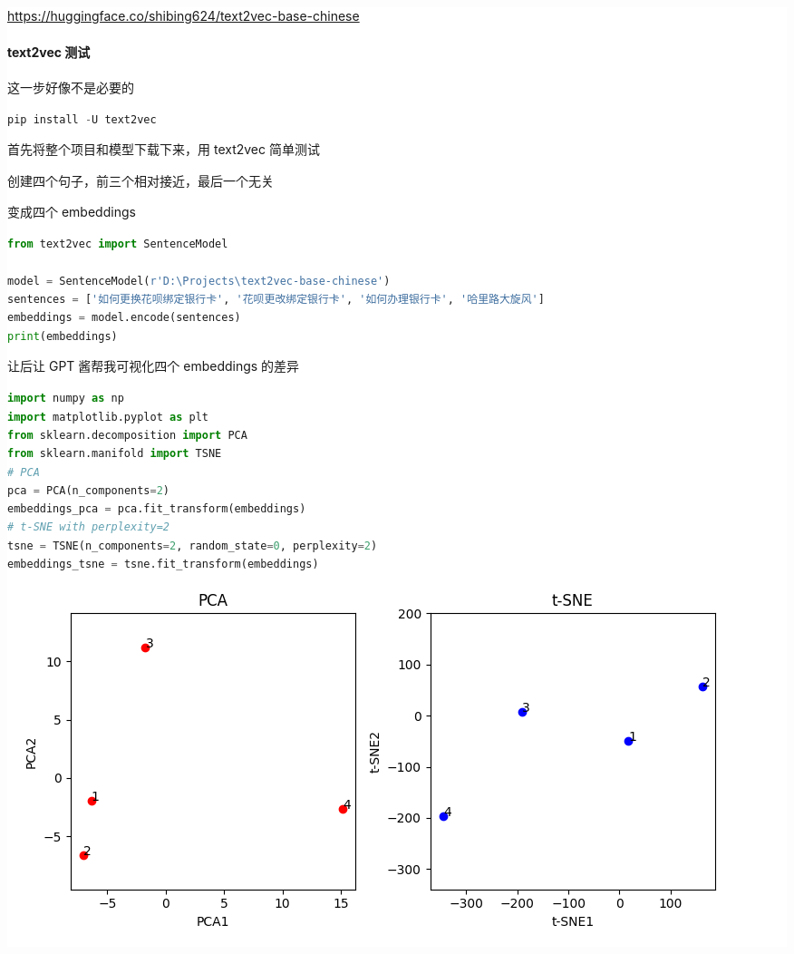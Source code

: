 https://huggingface.co/shibing624/text2vec-base-chinese

#### text2vec 测试

这一步好像不是必要的

```python
pip install -U text2vec
```

首先将整个项目和模型下载下来，用 text2vec 简单测试

创建四个句子，前三个相对接近，最后一个无关

变成四个 embeddings

```python
from text2vec import SentenceModel

model = SentenceModel(r'D:\Projects\text2vec-base-chinese')
sentences = ['如何更换花呗绑定银行卡', '花呗更改绑定银行卡', '如何办理银行卡', '哈里路大旋风']
embeddings = model.encode(sentences)
print(embeddings)
```

让后让 GPT 酱帮我可视化四个 embeddings 的差异

```python
import numpy as np
import matplotlib.pyplot as plt
from sklearn.decomposition import PCA
from sklearn.manifold import TSNE
# PCA
pca = PCA(n_components=2)
embeddings_pca = pca.fit_transform(embeddings)
# t-SNE with perplexity=2
tsne = TSNE(n_components=2, random_state=0, perplexity=2)
embeddings_tsne = tsne.fit_transform(embeddings)
```

![](embedding_visualize.png)
